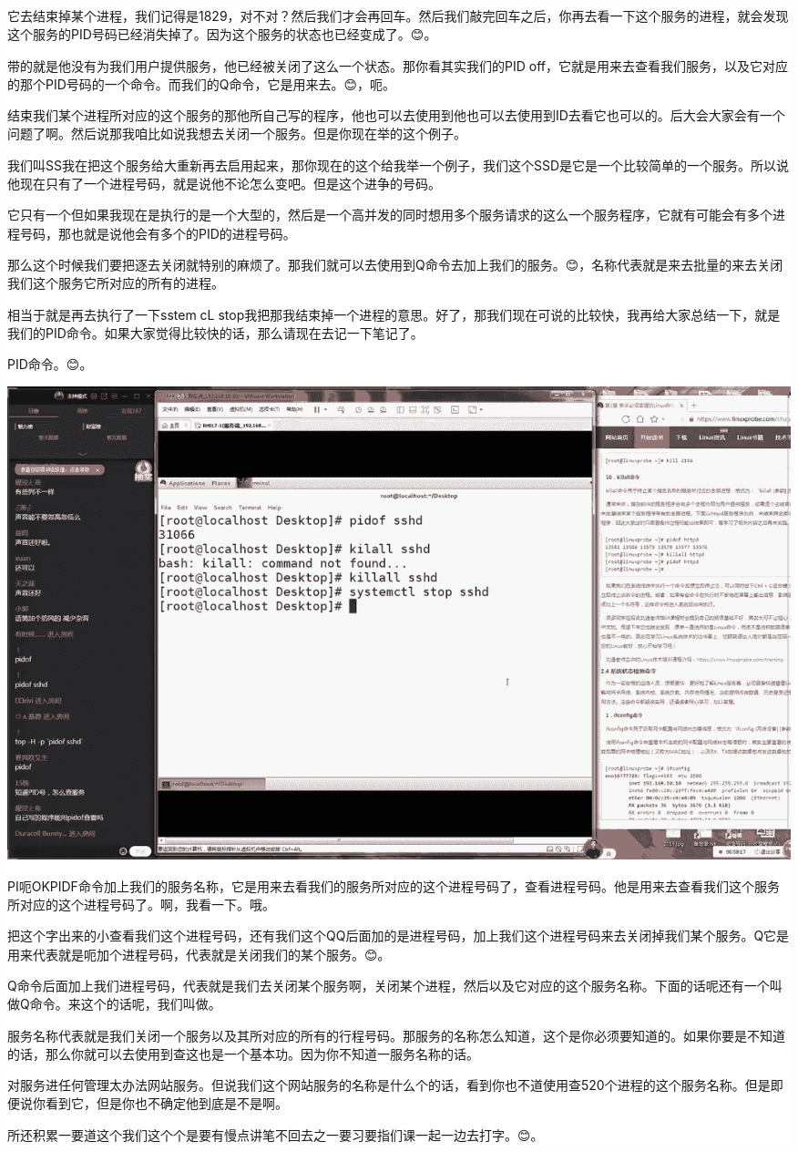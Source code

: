 它去结束掉某个进程，我们记得是1829，对不对？然后我们才会再回车。然后我们敲完回车之后，你再去看一下这个服务的进程，就会发现这个服务的PID号码已经消失掉了。因为这个服务的状态也已经变成了。😊。

带的就是他没有为我们用户提供服务，他已经被关闭了这么一个状态。那你看其实我们的PID off，它就是用来去查看我们服务，以及它对应的那个PID号码的一个命令。而我们的Q命令，它是用来去。😊，呃。

结束我们某个进程所对应的这个服务的那他所自己写的程序，他也可以去使用到他也可以去使用到ID去看它也可以的。后大会大家会有一个问题了啊。然后说那我咱比如说我想去关闭一个服务。但是你现在举的这个例子。

我们叫SS我在把这个服务给大重新再去启用起来，那你现在的这个给我举一个例子，我们这个SSD是它是一个比较简单的一个服务。所以说他现在只有了一个进程号码，就是说他不论怎么变吧。但是这个进争的号码。

它只有一个但如果我现在是执行的是一个大型的，然后是一个高并发的同时想用多个服务请求的这么一个服务程序，它就有可能会有多个进程号码，那也就是说他会有多个的PID的进程号码。

那么这个时候我们要把逐去关闭就特别的麻烦了。那我们就可以去使用到Q命令去加上我们的服务。😊，名称代表就是来去批量的来去关闭我们这个服务它所对应的所有的进程。

相当于就是再去执行了一下sstem cL stop我把那我结束掉一个进程的意思。好了，那我们现在可说的比较快，我再给大家总结一下，就是我们的PID命令。如果大家觉得比较快的话，那么请现在去记一下笔记了。

PID命令。😊。

![](img/22c220998a1a15db2d391239d6e8d382_34.png)

PI呃OKPIDF命令加上我们的服务名称，它是用来去看我们的服务所对应的这个进程号码了，查看进程号码。他是用来去查看我们这个服务所对应的这个进程号码了。啊，我看一下。哦。

把这个字出来的小查看我们这个进程号码，还有我们这个QQ后面加的是进程号码，加上我们这个进程号码来去关闭掉我们某个服务。Q它是用来代表就是呃加个进程号码，代表就是关闭我们的某个服务。😊。

Q命令后面加上我们进程号码，代表就是我们去关闭某个服务啊，关闭某个进程，然后以及它对应的这个服务名称。下面的话呢还有一个叫做Q命令。来这个的话呢，我们叫做。

服务名称代表就是我们关闭一个服务以及其所对应的所有的行程号码。那服务的名称怎么知道，这个是你必须要知道的。如果你要是不知道的话，那么你就可以去使用到查这也是一个基本功。因为你不知道一服务名称的话。

对服务进任何管理太办法网站服务。但说我们这个网站服务的名称是什么个的话，看到你也不道使用查520个进程的这个服务名称。但是即便说你看到它，但是你也不确定他到底是不是啊。

所还积累一要道这个我们这个个是要有慢点讲笔不回去之一要习要指们课一起一边去打字。😊。
